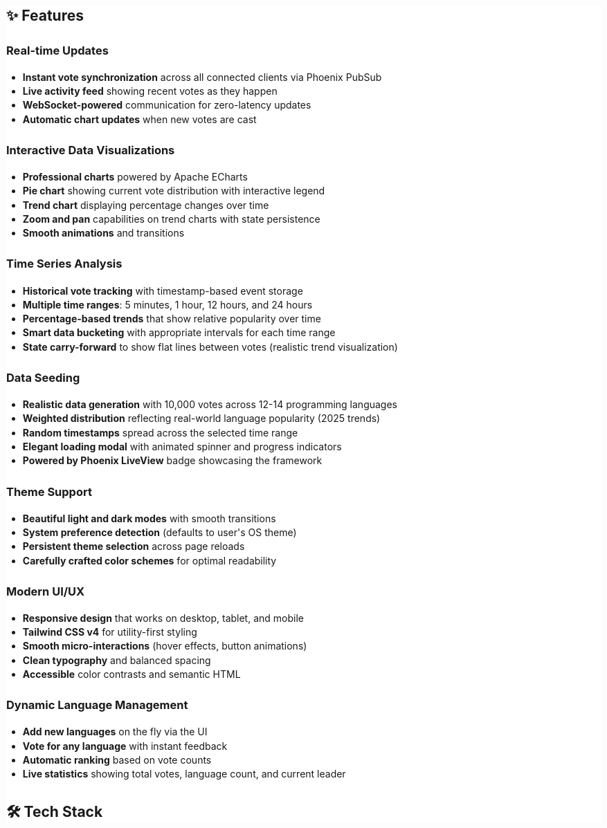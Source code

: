 ## ✨ Features

### Real-time Updates
- **Instant vote synchronization** across all connected clients via Phoenix PubSub
- **Live activity feed** showing recent votes as they happen
- **WebSocket-powered** communication for zero-latency updates
- **Automatic chart updates** when new votes are cast

### Interactive Data Visualizations
- **Professional charts** powered by Apache ECharts
- **Pie chart** showing current vote distribution with interactive legend
- **Trend chart** displaying percentage changes over time
- **Zoom and pan** capabilities on trend charts with state persistence
- **Smooth animations** and transitions

### Time Series Analysis
- **Historical vote tracking** with timestamp-based event storage
- **Multiple time ranges**: 5 minutes, 1 hour, 12 hours, and 24 hours
- **Percentage-based trends** that show relative popularity over time
- **Smart data bucketing** with appropriate intervals for each time range
- **State carry-forward** to show flat lines between votes (realistic trend visualization)

### Data Seeding
- **Realistic data generation** with 10,000 votes across 12-14 programming languages
- **Weighted distribution** reflecting real-world language popularity (2025 trends)
- **Random timestamps** spread across the selected time range
- **Elegant loading modal** with animated spinner and progress indicators
- **Powered by Phoenix LiveView** badge showcasing the framework

### Theme Support
- **Beautiful light and dark modes** with smooth transitions
- **System preference detection** (defaults to user's OS theme)
- **Persistent theme selection** across page reloads
- **Carefully crafted color schemes** for optimal readability

### Modern UI/UX
- **Responsive design** that works on desktop, tablet, and mobile
- **Tailwind CSS v4** for utility-first styling
- **Smooth micro-interactions** (hover effects, button animations)
- **Clean typography** and balanced spacing
- **Accessible** color contrasts and semantic HTML

### Dynamic Language Management
- **Add new languages** on the fly via the UI
- **Vote for any language** with instant feedback
- **Automatic ranking** based on vote counts
- **Live statistics** showing total votes, language count, and current leader

## 🛠 Tech Stack
